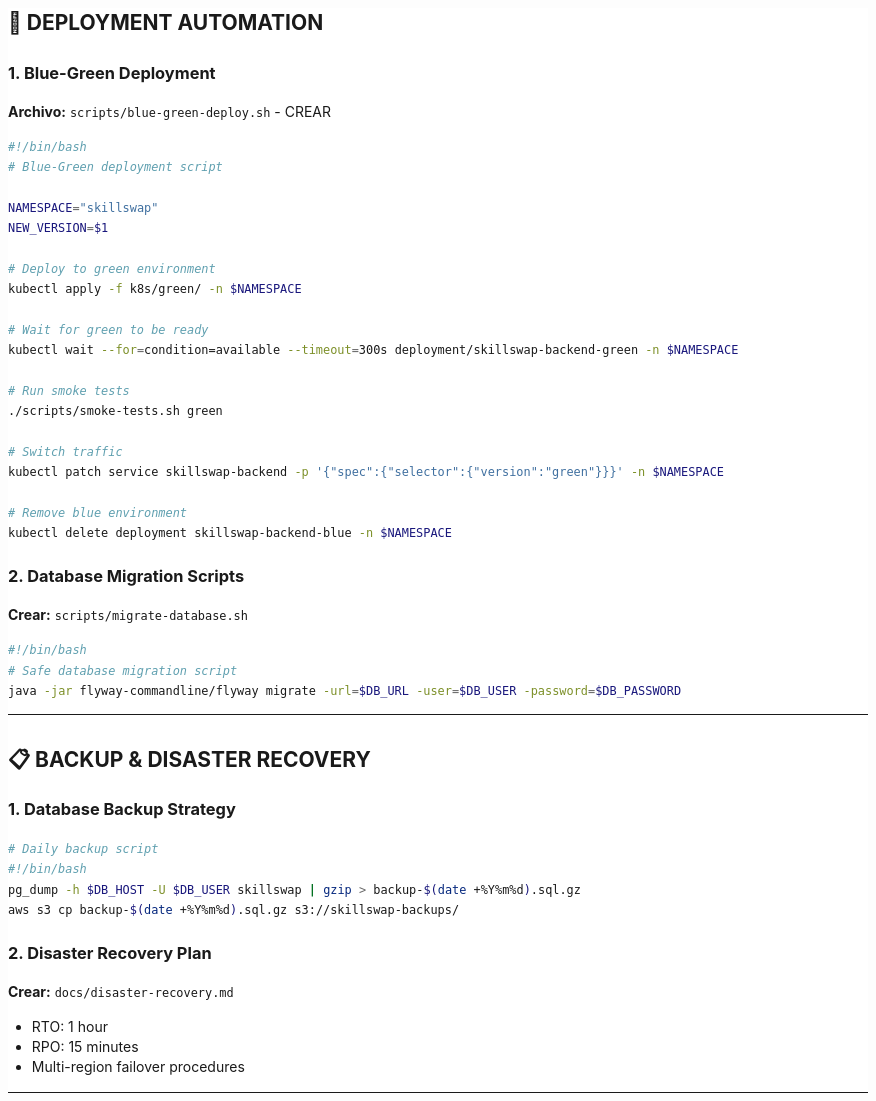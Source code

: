 ## 🎯 **DEPLOYMENT AUTOMATION**

### **1. Blue-Green Deployment**
**Archivo:** `scripts/blue-green-deploy.sh` - CREAR

```bash
#!/bin/bash
# Blue-Green deployment script

NAMESPACE="skillswap"
NEW_VERSION=$1

# Deploy to green environment
kubectl apply -f k8s/green/ -n $NAMESPACE

# Wait for green to be ready
kubectl wait --for=condition=available --timeout=300s deployment/skillswap-backend-green -n $NAMESPACE

# Run smoke tests
./scripts/smoke-tests.sh green

# Switch traffic
kubectl patch service skillswap-backend -p '{"spec":{"selector":{"version":"green"}}}' -n $NAMESPACE

# Remove blue environment
kubectl delete deployment skillswap-backend-blue -n $NAMESPACE
```

### **2. Database Migration Scripts**
**Crear:** `scripts/migrate-database.sh`
```bash
#!/bin/bash
# Safe database migration script
java -jar flyway-commandline/flyway migrate -url=$DB_URL -user=$DB_USER -password=$DB_PASSWORD
```

---

## 📋 **BACKUP & DISASTER RECOVERY**

### **1. Database Backup Strategy**
```bash
# Daily backup script
#!/bin/bash
pg_dump -h $DB_HOST -U $DB_USER skillswap | gzip > backup-$(date +%Y%m%d).sql.gz
aws s3 cp backup-$(date +%Y%m%d).sql.gz s3://skillswap-backups/
```

### **2. Disaster Recovery Plan**
**Crear:** `docs/disaster-recovery.md`
- RTO: 1 hour
- RPO: 15 minutes
- Multi-region failover procedures

---